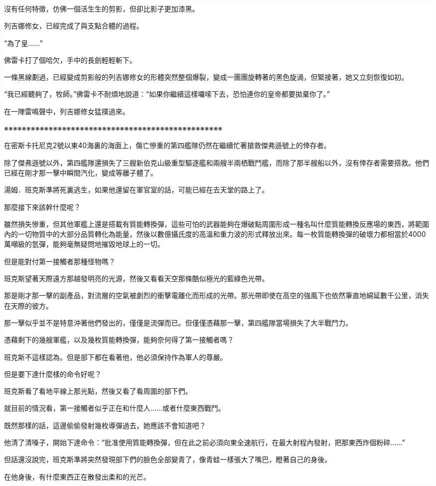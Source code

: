 沒有任何特徵，仿佛一個活生生的剪影，但卻比影子更加漆黑。

列吉娜修女，已經完成了與支點合體的過程。



“為了皇……”

佛雷卡打了個哈欠，手中的長劍輕輕斬下。

一條黑線劃過，已經變成剪影般的列吉娜修女的形體突然整個爆裂，變成一團團旋轉著的黑色旋渦，但緊接著，她又立刻恢復如初。

“我已經聽夠了，牧師。”佛雷卡不耐煩地說道：“如果你繼續這樣囉嗦下去，恐怕連你的皇帝都要拋棄你了。”

在一陣雷鳴聲中，列吉娜修女猛撲過來。





※※※※※※※※※※※※※※※※※※※※※※※※※※※※※※※※※※※※※※※※※※※※※※※※※





在密斯卡托尼克2號以東40海裏的海面上，傷亡慘重的第四艦隊仍然在繼續忙著搶救傑弗遜號上的倖存者。

除了傑弗遜號以外，第四艦隊還損失了三艘新伯克山級重型驅逐艦和兩艘半兩栖戰鬥艦，而除了那半艘船以外，沒有倖存者需要搭救。他們已經在剛才那一擊中瞬間汽化，變成等離子體了。

湯姆．班克斯準將死裏逃生，如果他還留在軍官室的話，可能已經在去天堂的路上了。

那麼接下來該幹什麼呢？



雖然損失慘重，但其他軍艦上還是搭載有質能轉換彈，這些可怕的武器能夠在爆破點周圍形成一種名叫什麼質能轉換反應場的東西，將範圍內的一切物質中的大部分品質轉化為能量，然後以數億攝氏度的高溫和重力波的形式釋放出來。每一枚質能轉換彈的破壞力都相當於4000萬噸級的氫彈，能夠毫無疑問地摧毀地球上的一切。

但是能對付第一接觸者那種怪物嗎？



班克斯望著天際遠方那越發明亮的光源，然後又看看天空那條酷似極光的藍綠色光帶。

那是剛才那一擊的副產品，對流層的空氣被劇烈的衝擊電離化而形成的光帶。那光帶即使在高空的強風下也依然筆直地綿延數千公里，消失在天際的彼方。

那一擊似乎並不是特意沖著他們發出的，僅僅是流彈而已。但僅僅憑藉那一擊，第四艦隊當場損失了大半戰鬥力。

憑藉剩下的幾艘軍艦，以及幾枚質能轉換彈，能夠奈何得了第一接觸者嗎？

班克斯不這樣認為。但是部下都在看著他，他必須保持作為軍人的尊嚴。

但是要下達什麼樣的命令好呢？



班克斯看了看地平線上那光點，然後又看了看周圍的部下們。

就目前的情況看，第一接觸者似乎正在和什麼人……或者什麼東西戰鬥。

既然那樣的話，這邊偷偷發射幾枚導彈過去，她應該不會知道吧？

他清了清嗓子，開始下達命令：“批准使用質能轉換彈，但在此之前必須向東全速航行，在最大射程內發射，把那東西炸個粉碎……”

但話還沒說完，班克斯準將突然發現部下們的臉色全部變青了，像青蛙一樣張大了嘴巴，瞪著自己的身後。

在他身後，有什麼東西正在散發出柔和的光芒。

